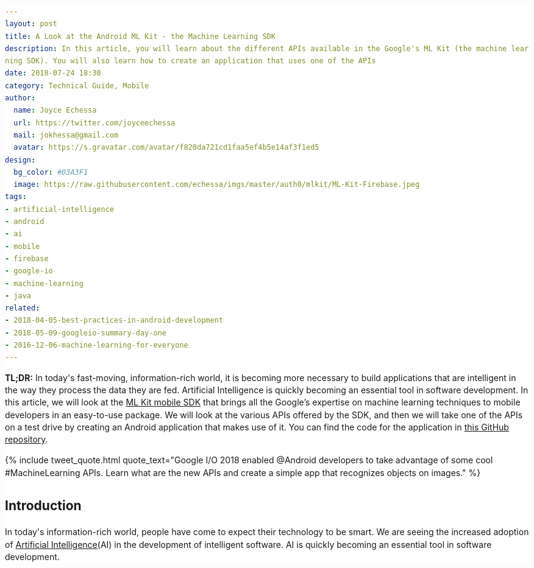 ```yaml
---
layout: post
title: A Look at the Android ML Kit - the Machine Learning SDK
description: In this article, you will learn about the different APIs available in the Google's ML Kit (the machine learning SDK). You will also learn how to create an application that uses one of the APIs
date: 2018-07-24 18:30
category: Technical Guide, Mobile
author:
  name: Joyce Echessa
  url: https://twitter.com/joyceechessa
  mail: jokhessa@gmail.com
  avatar: https://s.gravatar.com/avatar/f820da721cd1faa5ef4b5e14af3f1ed5
design:
  bg_color: #03A3F1
  image: https://raw.githubusercontent.com/echessa/imgs/master/auth0/mlkit/ML-Kit-Firebase.jpeg
tags:
- artificial-intelligence
- android
- ai
- mobile
- firebase
- google-io
- machine-learning
- java
related:
- 2018-04-05-best-practices-in-android-development
- 2018-05-09-googleio-summary-day-one
- 2016-12-06-machine-learning-for-everyone
---
```


**TL;DR:** In today's fast-moving, information-rich world, it is becoming more necessary to build applications that are intelligent in the way they process the data they are fed. Artificial Intelligence is quickly becoming an essential tool in software development. In this article, we will look at the [ML Kit mobile SDK](https://developers.google.com/ml-kit/) that brings all the Google’s expertise on machine learning techniques to mobile developers in an easy-to-use package. We will look at the various APIs offered by the SDK, and then we will take one of the APIs on a test drive by creating an Android application that makes use of it. You can find the code for the application in [this GitHub repository](https://github.com/echessa/ImageLabelingDemo).

{% include tweet_quote.html quote_text="Google I/O 2018 enabled @Android developers to take advantage of some cool #MachineLearning APIs. Learn what are the new APIs and create a simple app that recognizes objects on images." %}

## Introduction

In today's information-rich world, people have come to expect their technology to be smart. We are seeing the increased adoption of [Artificial Intelligence](https://en.wikipedia.org/wiki/Artificial_intelligence)(AI) in the development of intelligent software. AI is quickly becoming an essential tool in software development.
